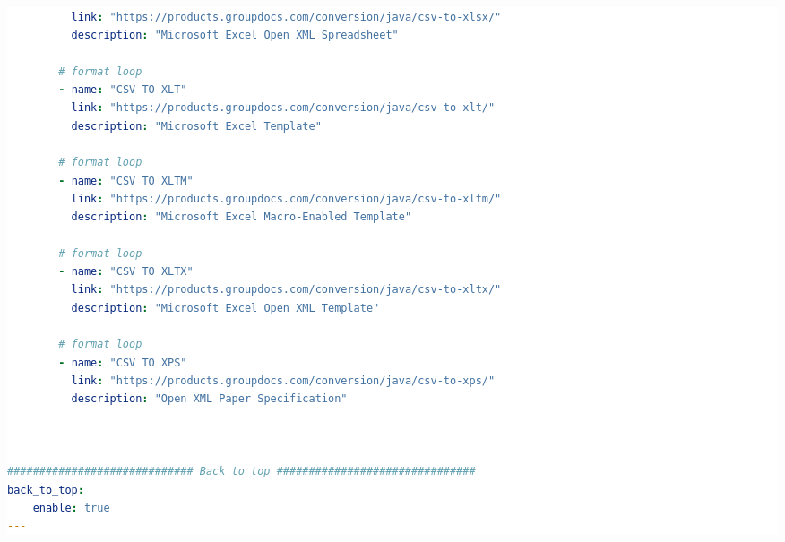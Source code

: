 ```yaml
          link: "https://products.groupdocs.com/conversion/java/csv-to-xlsx/"
          description: "Microsoft Excel Open XML Spreadsheet"

        # format loop
        - name: "CSV TO XLT"
          link: "https://products.groupdocs.com/conversion/java/csv-to-xlt/"
          description: "Microsoft Excel Template"

        # format loop
        - name: "CSV TO XLTM"
          link: "https://products.groupdocs.com/conversion/java/csv-to-xltm/"
          description: "Microsoft Excel Macro-Enabled Template"

        # format loop
        - name: "CSV TO XLTX"
          link: "https://products.groupdocs.com/conversion/java/csv-to-xltx/"
          description: "Microsoft Excel Open XML Template"

        # format loop
        - name: "CSV TO XPS"
          link: "https://products.groupdocs.com/conversion/java/csv-to-xps/"
          description: "Open XML Paper Specification"



############################# Back to top ###############################
back_to_top:
    enable: true
---
```

